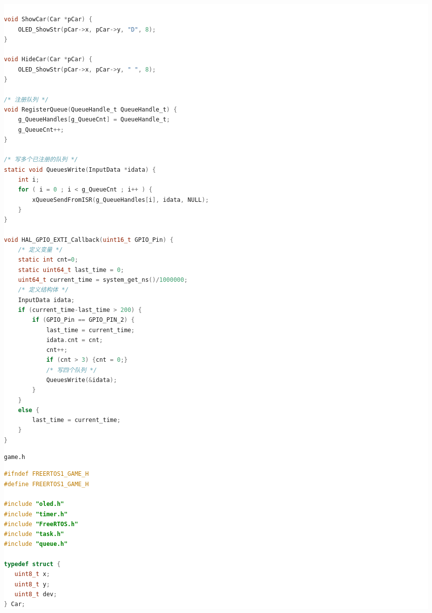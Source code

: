 ```C

void ShowCar(Car *pCar) {
    OLED_ShowStr(pCar->x, pCar->y, "D", 8);
}

void HideCar(Car *pCar) {
    OLED_ShowStr(pCar->x, pCar->y, " ", 8);
}

/* 注册队列 */
void RegisterQueue(QueueHandle_t QueueHandle_t) {
    g_QueueHandles[g_QueueCnt] = QueueHandle_t;
    g_QueueCnt++;
}

/* 写多个已注册的队列 */
static void QueuesWrite(InputData *idata) {
    int i;
    for ( i = 0 ; i < g_QueueCnt ; i++ ) {
        xQueueSendFromISR(g_QueueHandles[i], idata, NULL);
    }
}

void HAL_GPIO_EXTI_Callback(uint16_t GPIO_Pin) {
    /* 定义变量 */
    static int cnt=0;
    static uint64_t last_time = 0;
    uint64_t current_time = system_get_ns()/1000000;
    /* 定义结构体 */
    InputData idata;
    if (current_time-last_time > 200) {
        if (GPIO_Pin == GPIO_PIN_2) {
            last_time = current_time;
            idata.cnt = cnt;
            cnt++;
            if (cnt > 3) {cnt = 0;}
            /* 写四个队列 */
            QueuesWrite(&idata);
        }
    }
    else {
        last_time = current_time;
    }
}

```

`game.h`

```C
#ifndef FREERTOS1_GAME_H
#define FREERTOS1_GAME_H

#include "oled.h"
#include "timer.h"
#include "FreeRTOS.h"
#include "task.h"
#include "queue.h"

typedef struct {
   uint8_t x;
   uint8_t y;
   uint8_t dev;
} Car;
```